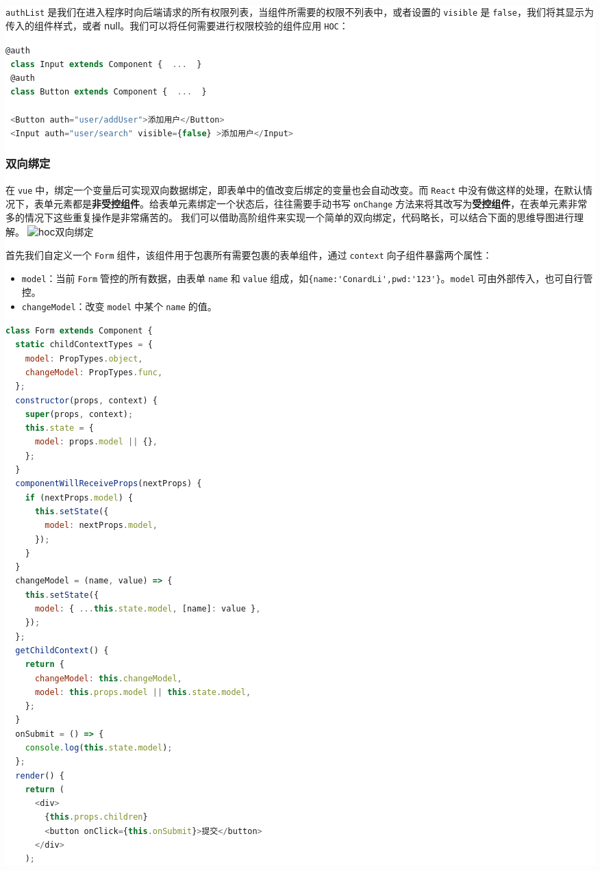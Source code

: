 `authList` 是我们在进入程序时向后端请求的所有权限列表，当组件所需要的权限不列表中，或者设置的
`visible` 是 `false`，我们将其显示为传入的组件样式，或者 null。我们可以将任何需要进行权限校验的组件应用 `HOC`：

```js
@auth
 class Input extends Component {  ...  }
 @auth
 class Button extends Component {  ...  }

 <Button auth="user/addUser">添加用户</Button>
 <Input auth="user/search" visible={false} >添加用户</Input>
```

### 双向绑定

在 `vue` 中，绑定一个变量后可实现双向数据绑定，即表单中的值改变后绑定的变量也会自动改变。而 `React` 中没有做这样的处理，在默认情况下，表单元素都是**非受控组件**。给表单元素绑定一个状态后，往往需要手动书写 `onChange` 方法来将其改写为**受控组件**，在表单元素非常多的情况下这些重复操作是非常痛苦的。
我们可以借助高阶组件来实现一个简单的双向绑定，代码略长，可以结合下面的思维导图进行理解。
![hoc双向绑定](https://github.com/fyuanfen/note/raw/master/images/react/hoc2.png)

首先我们自定义一个 `Form` 组件，该组件用于包裹所有需要包裹的表单组件，通过 `context` 向子组件暴露两个属性：

- `model`：当前 `Form` 管控的所有数据，由表单 `name` 和 `value` 组成，如`{name:'ConardLi',pwd:'123'}`。`model` 可由外部传入，也可自行管控。
- `changeModel`：改变 `model` 中某个 `name` 的值。

```js
class Form extends Component {
  static childContextTypes = {
    model: PropTypes.object,
    changeModel: PropTypes.func,
  };
  constructor(props, context) {
    super(props, context);
    this.state = {
      model: props.model || {},
    };
  }
  componentWillReceiveProps(nextProps) {
    if (nextProps.model) {
      this.setState({
        model: nextProps.model,
      });
    }
  }
  changeModel = (name, value) => {
    this.setState({
      model: { ...this.state.model, [name]: value },
    });
  };
  getChildContext() {
    return {
      changeModel: this.changeModel,
      model: this.props.model || this.state.model,
    };
  }
  onSubmit = () => {
    console.log(this.state.model);
  };
  render() {
    return (
      <div>
        {this.props.children}
        <button onClick={this.onSubmit}>提交</button>
      </div>
    );
```